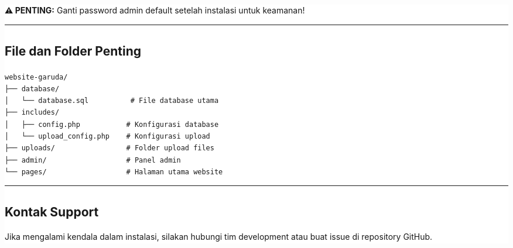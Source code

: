 **⚠️ PENTING:** Ganti password admin default setelah instalasi untuk keamanan!

---

## File dan Folder Penting

```
website-garuda/
├── database/
│   └── database.sql          # File database utama
├── includes/
│   ├── config.php           # Konfigurasi database
│   └── upload_config.php    # Konfigurasi upload
├── uploads/                 # Folder upload files
├── admin/                   # Panel admin
└── pages/                   # Halaman utama website
```

---

## Kontak Support

Jika mengalami kendala dalam instalasi, silakan hubungi tim development atau buat issue di repository GitHub.
